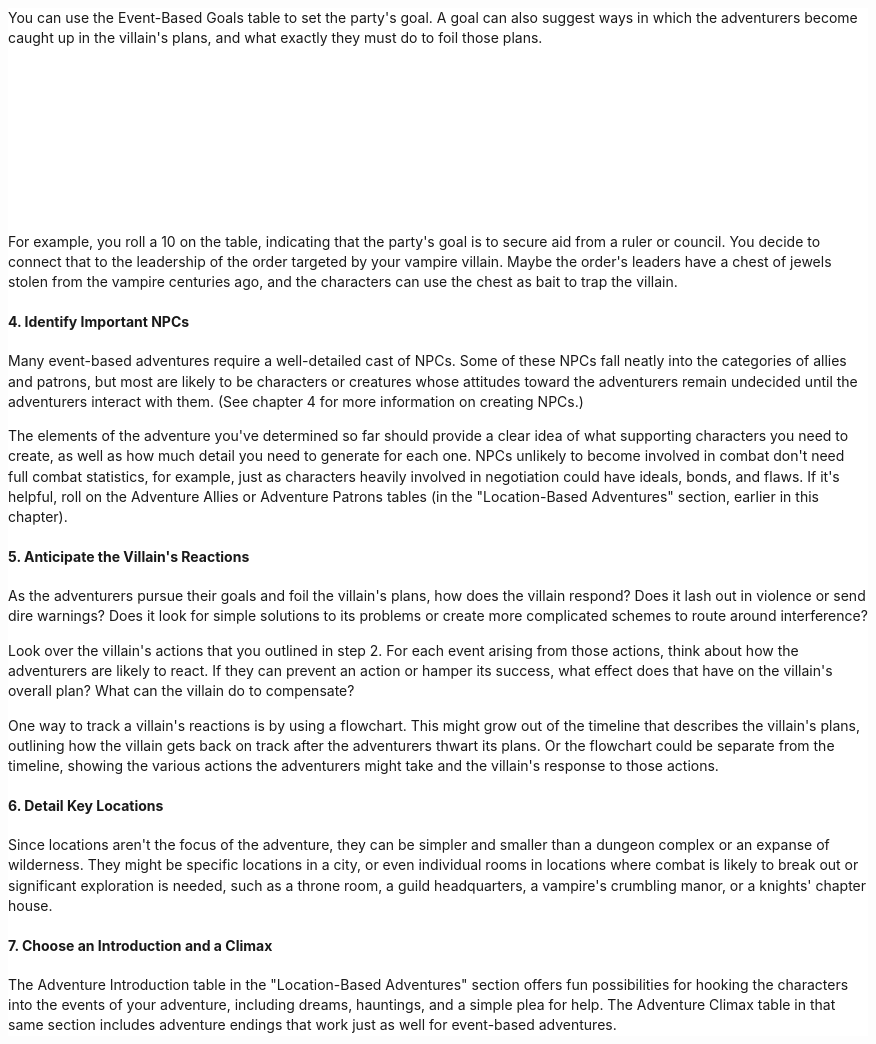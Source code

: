 You can use the Event-Based Goals table to set the party's goal. A goal can also suggest ways in which the adventurers become caught up in the villain's plans, and what exactly they must do to foil those plans.

![Determine the Party's Goals; Event-Based Goals](determine-the-partys-goals-event-based-goals.md)

For example, you roll a 10 on the table, indicating that the party's goal is to secure aid from a ruler or council. You decide to connect that to the leadership of the order targeted by your vampire villain. Maybe the order's leaders have a chest of jewels stolen from the vampire centuries ago, and the characters can use the chest as bait to trap the villain.

#### 4. Identify Important NPCs

Many event-based adventures require a well-detailed cast of NPCs. Some of these NPCs fall neatly into the categories of allies and patrons, but most are likely to be characters or creatures whose attitudes toward the adventurers remain undecided until the adventurers interact with them. (See chapter 4 for more information on creating NPCs.)

The elements of the adventure you've determined so far should provide a clear idea of what supporting characters you need to create, as well as how much detail you need to generate for each one. NPCs unlikely to become involved in combat don't need full combat statistics, for example, just as characters heavily involved in negotiation could have ideals, bonds, and flaws. If it's helpful, roll on the Adventure Allies or Adventure Patrons tables (in the "Location-Based Adventures" section, earlier in this chapter).

#### 5. Anticipate the Villain's Reactions

As the adventurers pursue their goals and foil the villain's plans, how does the villain respond? Does it lash out in violence or send dire warnings? Does it look for simple solutions to its problems or create more complicated schemes to route around interference?

Look over the villain's actions that you outlined in step 2. For each event arising from those actions, think about how the adventurers are likely to react. If they can prevent an action or hamper its success, what effect does that have on the villain's overall plan? What can the villain do to compensate?

One way to track a villain's reactions is by using a flowchart. This might grow out of the timeline that describes the villain's plans, outlining how the villain gets back on track after the adventurers thwart its plans. Or the flowchart could be separate from the timeline, showing the various actions the adventurers might take and the villain's response to those actions.

#### 6. Detail Key Locations

Since locations aren't the focus of the adventure, they can be simpler and smaller than a dungeon complex or an expanse of wilderness. They might be specific locations in a city, or even individual rooms in locations where combat is likely to break out or significant exploration is needed, such as a throne room, a guild headquarters, a vampire's crumbling manor, or a knights' chapter house.

#### 7. Choose an Introduction and a Climax

The Adventure Introduction table in the "Location-Based Adventures" section offers fun possibilities for hooking the characters into the events of your adventure, including dreams, hauntings, and a simple plea for help. The Adventure Climax table in that same section includes adventure endings that work just as well for event-based adventures.
